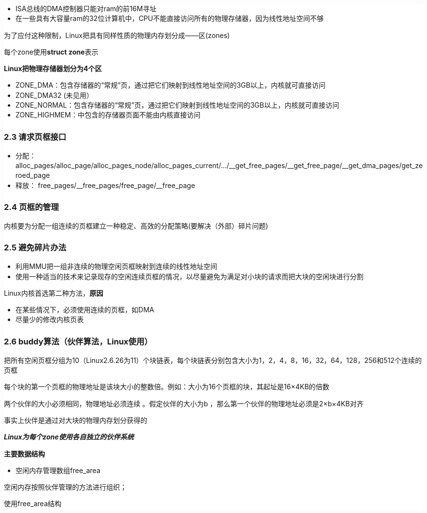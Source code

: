 - ISA总线的DMA控制器只能对ram的前16M寻址
- 在一些具有大容量ram的32位计算机中，CPU不能直接访问所有的物理存储器，因为线性地址空间不够

为了应付这种限制，Linux把具有同样性质的物理内存划分成——区(zones)

每个zone使用**struct zone**表示

**Linux把物理存储器划分为4个区**

- ZONE_DMA：包含存储器的“常规”页，通过把它们映射到线性地址空间的3GB以上，内核就可直接访问
- ZONE_DMA32  (未见用）
- ZONE_NORMAL：包含存储器的“常规”页，通过把它们映射到线性地址空间的3GB以上，内核就可直接访问
- ZONE_HIGHMEM：中包含的存储器页面不能由内核直接访问

### 2.3 请求页框接口

- 分配：
alloc_pages/alloc_page/alloc_pages_node/alloc_pages_current/…/__get_free_pages/__get_free_page/__get_dma_pages/get_zeroed_page
- 释放：
free_pages/__free_pages/free_page/__free_page


### 2.4 页框的管理

内核要为分配一组连续的页框建立一种稳定、高效的分配策略(要解决（外部）碎片问题)

### 2.5 避免碎片办法

- 利用MMU把一组非连续的物理空闲页框映射到连续的线性地址空间
- 使用一种适当的技术来记录现存的空闲连续页框的情况，以尽量避免为满足对小块的请求而把大块的空闲块进行分割

Linux内核首选第二种方法，**原因**

- 在某些情况下，必须使用连续的页框，如DMA
- 尽量少的修改内核页表


### 2.6 buddy算法（伙伴算法，Linux使用）

把所有空闲页框分组为10（Linux2.6.26为11）个块链表，每个块链表分别包含大小为1，2，4，8，16，32，64，128，256和512个连续的页框

每个块的第一个页框的物理地址是该块大小的整数倍。例如：大小为16个页框的块，其起址是16×4KB的倍数

两个伙伴的大小必须相同，物理地址必须连续
。假定伙伴的大小为b
，那么第一个伙伴的物理地址必须是2×b×4KB对齐

事实上伙伴是通过对大块的物理内存划分获得的

***Linux为每个zone使用各自独立的伙伴系统***

**主要数据结构**

- 空闲内存管理数组free_area

空闲内存按照伙伴管理的方法进行组织；

使用free_area结构
